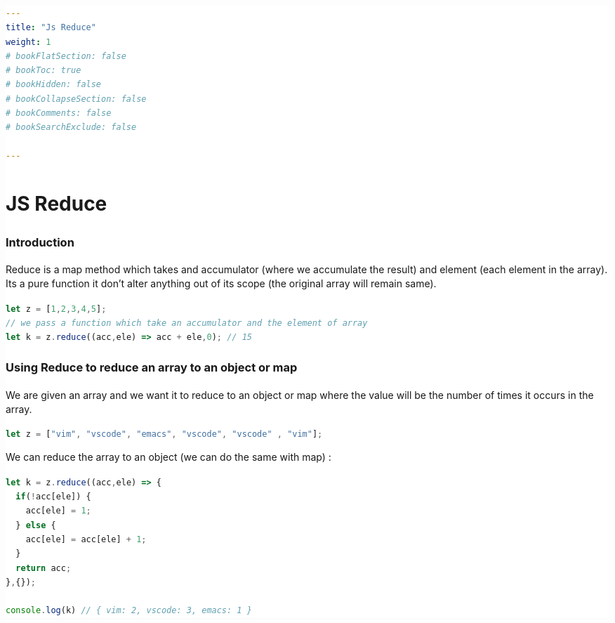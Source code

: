 ```yaml
---
title: "Js Reduce"
weight: 1
# bookFlatSection: false
# bookToc: true
# bookHidden: false
# bookCollapseSection: false
# bookComments: false
# bookSearchExclude: false

---
```




# JS Reduce

### Introduction

Reduce is a map method which takes and accumulator (where we accumulate the result) and element (each element in the array). Its a pure function it don’t alter anything out of its scope (the original array will remain same).



```js
let z = [1,2,3,4,5];
// we pass a function which take an accumulator and the element of array
let k = z.reduce((acc,ele) => acc + ele,0); // 15
```



### Using Reduce to reduce an array to an object or map

We are given an array and we want it to reduce to an object or map where the value will be the number of times it occurs in the array.

```js
let z = ["vim", "vscode", "emacs", "vscode", "vscode" , "vim"];
```

We can reduce the array to an object  (we can do the same with map) : 

```js
let k = z.reduce((acc,ele) => {
  if(!acc[ele]) {
    acc[ele] = 1;
  } else {
    acc[ele] = acc[ele] + 1;
  }
  return acc;
},{});

console.log(k) // { vim: 2, vscode: 3, emacs: 1 }
```
